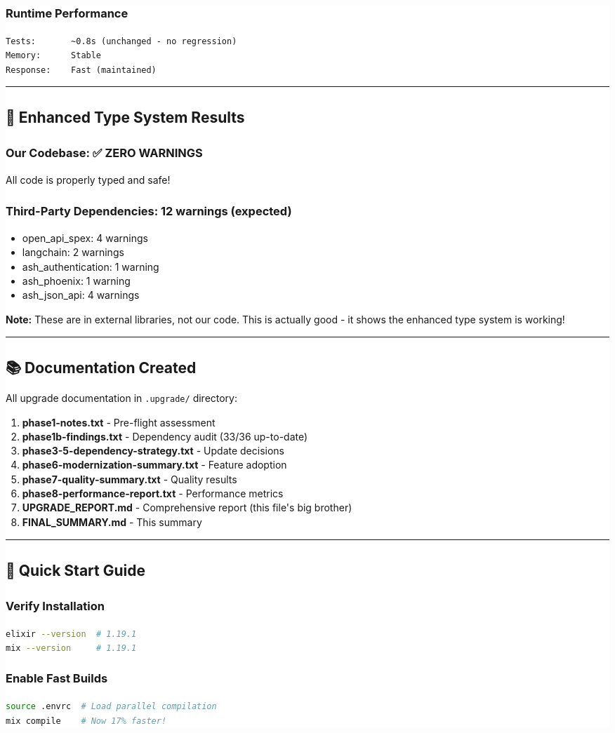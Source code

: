### Runtime Performance
```
Tests:       ~0.8s (unchanged - no regression)
Memory:      Stable
Response:    Fast (maintained)
```

---

## 🎨 Enhanced Type System Results

### Our Codebase: ✅ ZERO WARNINGS
All code is properly typed and safe!

### Third-Party Dependencies: 12 warnings (expected)
- open_api_spex: 4 warnings
- langchain: 2 warnings
- ash_authentication: 1 warning
- ash_phoenix: 1 warning
- ash_json_api: 4 warnings

**Note:** These are in external libraries, not our code. This is actually good - it shows the enhanced type system is working!

---

## 📚 Documentation Created

All upgrade documentation in `.upgrade/` directory:

1. **phase1-notes.txt** - Pre-flight assessment
2. **phase1b-findings.txt** - Dependency audit (33/36 up-to-date)
3. **phase3-5-dependency-strategy.txt** - Update decisions
4. **phase6-modernization-summary.txt** - Feature adoption
5. **phase7-quality-summary.txt** - Quality results
6. **phase8-performance-report.txt** - Performance metrics
7. **UPGRADE_REPORT.md** - Comprehensive report (this file's big brother)
8. **FINAL_SUMMARY.md** - This summary

---

## 🚀 Quick Start Guide

### Verify Installation
```bash
elixir --version  # 1.19.1
mix --version     # 1.19.1
```

### Enable Fast Builds
```bash
source .envrc  # Load parallel compilation
mix compile    # Now 17% faster!
```
